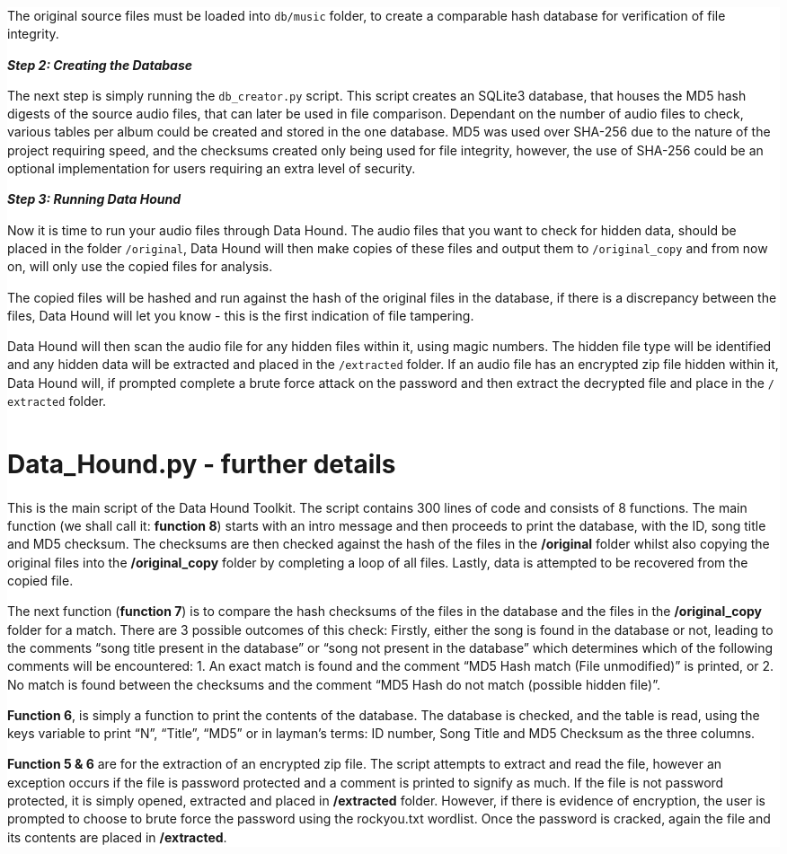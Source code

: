 The original source files must be loaded into `db/music` folder, to create a comparable hash database for verification of file integrity. 

***Step 2: Creating the Database***

The next step is simply running the `db_creator.py` script. This script creates an SQLite3 database, that houses the MD5 hash digests of the source audio files, that can later be used in file comparison.
Dependant on the number of audio files to check, various tables per album could be created and stored in the one database.
MD5 was used over SHA-256 due to the nature of the project requiring speed, and the checksums created only being used for file integrity, however, the use of SHA-256 could be an optional implementation for users requiring an extra level of security.

***Step 3: Running Data Hound***

Now it is time to run your audio files through Data Hound. The audio files that you want to check for hidden data, should be placed in the folder `/original`, Data Hound will then make copies of these files and output them to `/original_copy` and from now on, will only use the copied files for analysis.

The copied files will be hashed and run against the hash of the original files in the database, if there is a discrepancy between the files, Data Hound will let you know - this is the first indication of file tampering.

Data Hound will then scan the audio file for any hidden files within it, using magic numbers. The hidden file type will be identified and any hidden data will be extracted and placed in the `/extracted` folder. If an audio file has an encrypted zip file hidden within it, Data Hound will, if prompted complete a brute force attack on the password and then extract the decrypted file and place in the `/extracted` folder. 

# **Data_Hound.py -  further details**
This is the main script of the Data Hound Toolkit. The script contains 300 lines of code and consists of 8 functions.
The main function (we shall call it: **function 8**) starts with an intro message and then proceeds to print the database, with the ID, song title and MD5 checksum. The checksums are then checked against the hash of the files in the **/original** folder whilst also copying the original files into the **/original_copy** folder by completing a loop of all files. Lastly, data is attempted to be recovered from the copied file.

The next function (**function 7**) is to compare the hash checksums of the files in the database and the files in the **/original_copy** folder for a match. There are 3 possible outcomes of this check: Firstly, either the song is found in the database or not, leading to the comments “song title present in the database” or “song not present in the database” which determines which of the following comments will be encountered: 1. An exact match is found and the comment “MD5 Hash match (File unmodified)” is printed, or 2. No match is found between the checksums and the comment “MD5 Hash do not match (possible hidden file)”.

**Function 6**, is simply a function to print the contents of the database. The database is checked, and the table is read, using the keys variable to print “N”, “Title”, “MD5” or in layman’s terms: ID number, Song Title and MD5 Checksum as the three columns.

**Function 5 & 6** are for the extraction of an encrypted zip file. The script attempts to extract and read the file, however an exception occurs if the file is password protected and a comment is printed to signify as much. If the file is not password protected, it is simply opened, extracted and placed in **/extracted** folder. However, if there is evidence of encryption, the user is prompted to choose to brute force the password using the rockyou.txt wordlist. Once the password is cracked, again the file and its contents are placed in **/extracted**.
